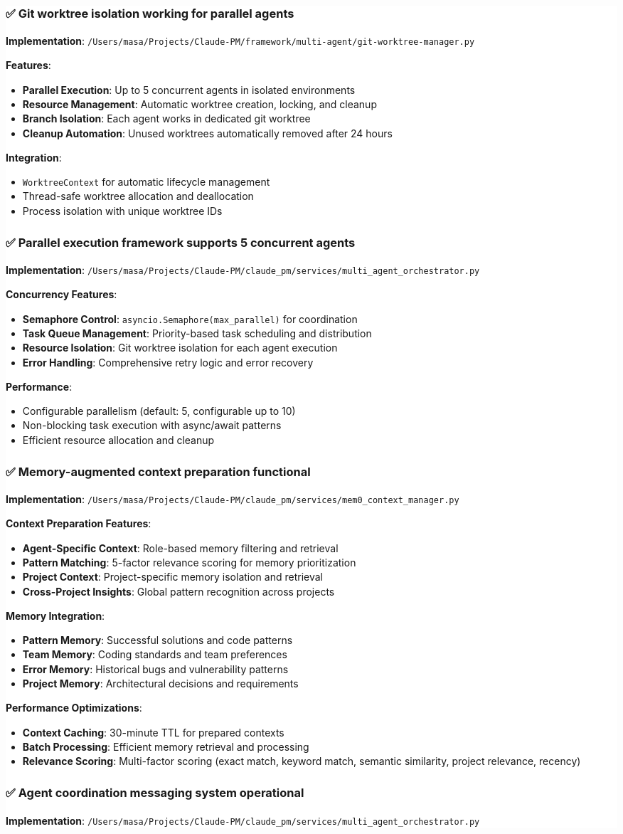 ### ✅ Git worktree isolation working for parallel agents
**Implementation**: `/Users/masa/Projects/Claude-PM/framework/multi-agent/git-worktree-manager.py`

**Features**:
- **Parallel Execution**: Up to 5 concurrent agents in isolated environments
- **Resource Management**: Automatic worktree creation, locking, and cleanup
- **Branch Isolation**: Each agent works in dedicated git worktree
- **Cleanup Automation**: Unused worktrees automatically removed after 24 hours

**Integration**: 
- `WorktreeContext` for automatic lifecycle management
- Thread-safe worktree allocation and deallocation
- Process isolation with unique worktree IDs

### ✅ Parallel execution framework supports 5 concurrent agents
**Implementation**: `/Users/masa/Projects/Claude-PM/claude_pm/services/multi_agent_orchestrator.py`

**Concurrency Features**:
- **Semaphore Control**: `asyncio.Semaphore(max_parallel)` for coordination
- **Task Queue Management**: Priority-based task scheduling and distribution
- **Resource Isolation**: Git worktree isolation for each agent execution
- **Error Handling**: Comprehensive retry logic and error recovery

**Performance**:
- Configurable parallelism (default: 5, configurable up to 10)
- Non-blocking task execution with async/await patterns
- Efficient resource allocation and cleanup

### ✅ Memory-augmented context preparation functional
**Implementation**: `/Users/masa/Projects/Claude-PM/claude_pm/services/mem0_context_manager.py`

**Context Preparation Features**:
- **Agent-Specific Context**: Role-based memory filtering and retrieval
- **Pattern Matching**: 5-factor relevance scoring for memory prioritization
- **Project Context**: Project-specific memory isolation and retrieval
- **Cross-Project Insights**: Global pattern recognition across projects

**Memory Integration**:
- **Pattern Memory**: Successful solutions and code patterns
- **Team Memory**: Coding standards and team preferences
- **Error Memory**: Historical bugs and vulnerability patterns  
- **Project Memory**: Architectural decisions and requirements

**Performance Optimizations**:
- **Context Caching**: 30-minute TTL for prepared contexts
- **Batch Processing**: Efficient memory retrieval and processing
- **Relevance Scoring**: Multi-factor scoring (exact match, keyword match, semantic similarity, project relevance, recency)

### ✅ Agent coordination messaging system operational
**Implementation**: `/Users/masa/Projects/Claude-PM/claude_pm/services/multi_agent_orchestrator.py`
